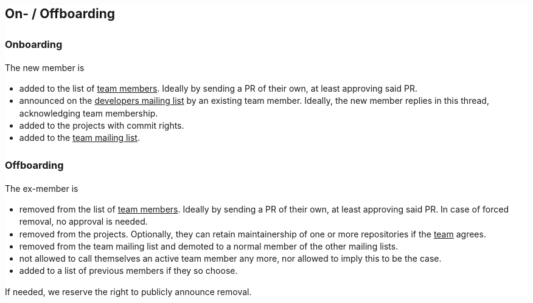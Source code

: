 ## On- / Offboarding

### Onboarding

The new member is

- added to the list of [team members](#team-members). Ideally by sending a PR of their own, at least approving said PR.
- announced on the [developers mailing list][devs] by an existing team member. Ideally, the new member replies in this thread, acknowledging team membership.
- added to the projects with commit rights.
- added to the [team mailing list][team].

### Offboarding

The ex-member is

- removed from the list of [team members](#team-members). Ideally by sending a PR of their own, at least approving said PR. In case of forced removal, no approval is needed.
- removed from the projects. Optionally, they can retain maintainership of one or more repositories if the [team](#team-members) agrees.
- removed from the team mailing list and demoted to a normal member of the other mailing lists.
- not allowed to call themselves an active team member any more, nor allowed to imply this to be the case.
- added to a list of previous members if they so choose.

If needed, we reserve the right to publicly announce removal.

[coc]: https://github.com/famarker/grafarg/blob/master/CODE_OF_CONDUCT.md
[devs]: https://groups.google.com/forum/#!forum/grafarg-developers
[maintainers]: https://github.com/famarker/grafarg/blob/master/MAINTAINERS.md
[rough]: https://tools.ietf.org/html/rfc7282
[team]: https://groups.google.com/forum/#!forum/grafarg-team
